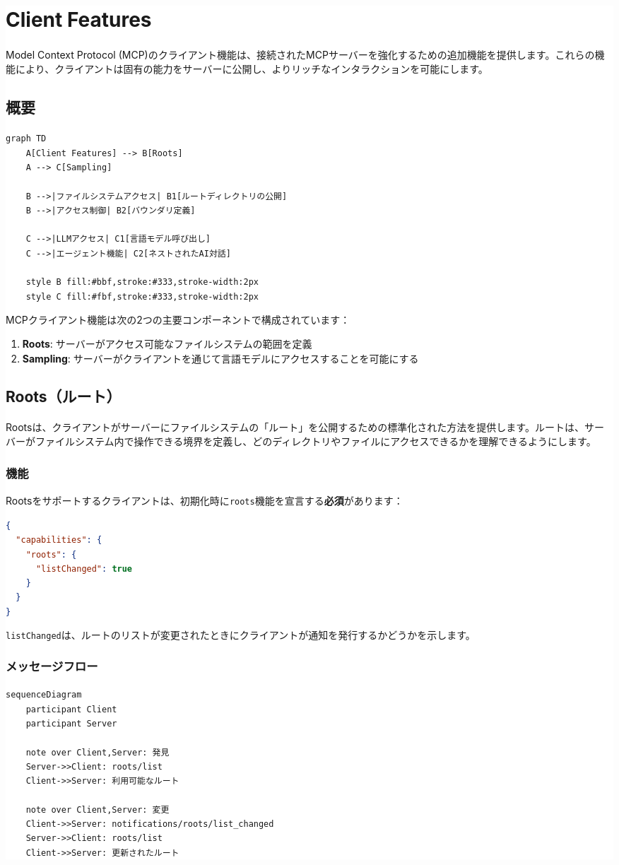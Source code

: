 # Client Features

Model Context Protocol (MCP)のクライアント機能は、接続されたMCPサーバーを強化するための追加機能を提供します。これらの機能により、クライアントは固有の能力をサーバーに公開し、よりリッチなインタラクションを可能にします。

## 概要

```mermaid
graph TD
    A[Client Features] --> B[Roots]
    A --> C[Sampling]
    
    B -->|ファイルシステムアクセス| B1[ルートディレクトリの公開]
    B -->|アクセス制御| B2[バウンダリ定義]
    
    C -->|LLMアクセス| C1[言語モデル呼び出し]
    C -->|エージェント機能| C2[ネストされたAI対話]
    
    style B fill:#bbf,stroke:#333,stroke-width:2px
    style C fill:#fbf,stroke:#333,stroke-width:2px
```

MCPクライアント機能は次の2つの主要コンポーネントで構成されています：

1. **Roots**: サーバーがアクセス可能なファイルシステムの範囲を定義
2. **Sampling**: サーバーがクライアントを通じて言語モデルにアクセスすることを可能にする

## Roots（ルート）

Rootsは、クライアントがサーバーにファイルシステムの「ルート」を公開するための標準化された方法を提供します。ルートは、サーバーがファイルシステム内で操作できる境界を定義し、どのディレクトリやファイルにアクセスできるかを理解できるようにします。

### 機能

Rootsをサポートするクライアントは、初期化時に`roots`機能を宣言する**必須**があります：

```json
{
  "capabilities": {
    "roots": {
      "listChanged": true
    }
  }
}
```

`listChanged`は、ルートのリストが変更されたときにクライアントが通知を発行するかどうかを示します。

### メッセージフロー

```mermaid
sequenceDiagram
    participant Client
    participant Server
    
    note over Client,Server: 発見
    Server->>Client: roots/list
    Client->>Server: 利用可能なルート
    
    note over Client,Server: 変更
    Client->>Server: notifications/roots/list_changed
    Server->>Client: roots/list
    Client->>Server: 更新されたルート
```
